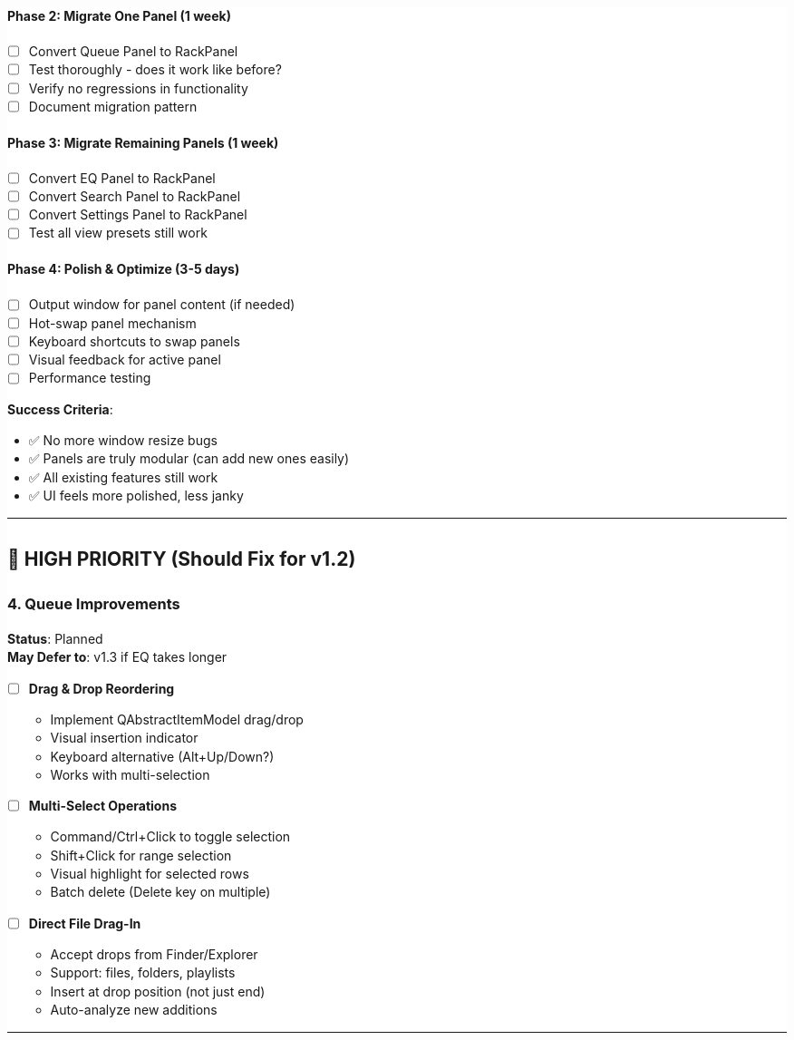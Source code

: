 #### Phase 2: Migrate One Panel (1 week)
- [ ] Convert Queue Panel to RackPanel
- [ ] Test thoroughly - does it work like before?
- [ ] Verify no regressions in functionality
- [ ] Document migration pattern

#### Phase 3: Migrate Remaining Panels (1 week)
- [ ] Convert EQ Panel to RackPanel
- [ ] Convert Search Panel to RackPanel
- [ ] Convert Settings Panel to RackPanel
- [ ] Test all view presets still work

#### Phase 4: Polish & Optimize (3-5 days)
- [ ] Output window for panel content (if needed)
- [ ] Hot-swap panel mechanism
- [ ] Keyboard shortcuts to swap panels
- [ ] Visual feedback for active panel
- [ ] Performance testing

**Success Criteria**:
- ✅ No more window resize bugs
- ✅ Panels are truly modular (can add new ones easily)
- ✅ All existing features still work
- ✅ UI feels more polished, less janky

---

## 🎯 HIGH PRIORITY (Should Fix for v1.2)

### 4. Queue Improvements
**Status**: Planned  
**May Defer to**: v1.3 if EQ takes longer

- [ ] **Drag & Drop Reordering**
  - Implement QAbstractItemModel drag/drop
  - Visual insertion indicator
  - Keyboard alternative (Alt+Up/Down?)
  - Works with multi-selection

- [ ] **Multi-Select Operations**
  - Command/Ctrl+Click to toggle selection
  - Shift+Click for range selection
  - Visual highlight for selected rows
  - Batch delete (Delete key on multiple)

- [ ] **Direct File Drag-In**
  - Accept drops from Finder/Explorer
  - Support: files, folders, playlists
  - Insert at drop position (not just end)
  - Auto-analyze new additions

---
